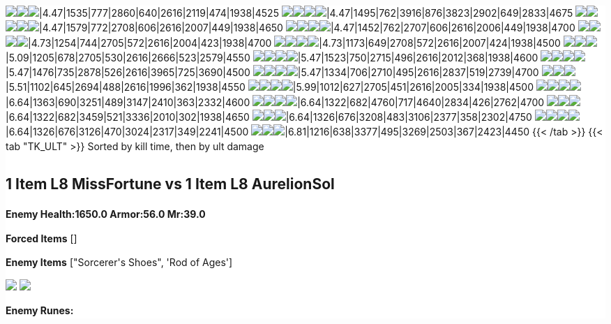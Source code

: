 ![](/item/3072.png)![](/item/1055.png)![](/item/1037.png)|4.47|1535|777|2860|640|2616|2119|474|1938|4525
![](/item/6673.png)![](/item/1055.png)![](/item/1037.png)![](/item/1036.png)|4.47|1495|762|3916|876|3823|2902|649|2833|4675
![](/item/6695.png)![](/item/1053.png)![](/item/1055.png)![](/item/1036.png)![](/item/1036.png)|4.47|1579|772|2708|606|2616|2007|449|1938|4650
![](/item/3036.png)![](/item/1053.png)![](/item/1055.png)![](/item/1036.png)|4.47|1452|762|2707|606|2616|2006|449|1938|4700
![](/item/3094.png)![](/item/1053.png)![](/item/1055.png)![](/item/1036.png)|4.73|1254|744|2705|572|2616|2004|423|1938|4700
![](/item/3046.png)![](/item/1053.png)![](/item/1055.png)![](/item/1036.png)|4.73|1173|649|2708|572|2616|2007|424|1938|4500
![](/item/3091.png)![](/item/1053.png)![](/item/1055.png)|5.09|1205|678|2705|530|2616|2666|523|2579|4550
![](/item/3004.png)![](/item/1053.png)![](/item/1055.png)![](/item/1036.png)|5.47|1523|750|2715|496|2616|2012|368|1938|4600
![](/item/3156.png)![](/item/1053.png)![](/item/1055.png)![](/item/1036.png)|5.47|1476|735|2878|526|2616|3965|725|3690|4500
![](/item/3139.png)![](/item/1053.png)![](/item/1055.png)![](/item/1036.png)|5.47|1334|706|2710|495|2616|2837|519|2739|4700
![](/item/3115.png)![](/item/1053.png)![](/item/1055.png)|5.51|1102|645|2694|488|2616|1996|362|1938|4550
![](/item/3085.png)![](/item/1053.png)![](/item/1055.png)![](/item/1036.png)|5.99|1012|627|2705|451|2616|2005|334|1938|4500
![](/item/3814.png)![](/item/1053.png)![](/item/1055.png)![](/item/1036.png)|6.64|1363|690|3251|489|3147|2410|363|2332|4600
![](/item/3026.png)![](/item/1053.png)![](/item/1055.png)![](/item/1036.png)|6.64|1322|682|4760|717|4640|2834|426|2762|4700
![](/item/6333.png)![](/item/1053.png)![](/item/1055.png)|6.64|1322|682|3459|521|3336|2010|302|1938|4650
![](/item/3161.png)![](/item/1053.png)![](/item/1055.png)|6.64|1326|676|3208|483|3106|2377|358|2302|4750
![](/item/6609.png)![](/item/1053.png)![](/item/1055.png)![](/item/1036.png)|6.64|1326|676|3126|470|3024|2317|349|2241|4500
![](/item/3071.png)![](/item/1053.png)![](/item/1055.png)|6.81|1216|638|3377|495|3269|2503|367|2423|4450
{{< /tab >}}
{{< tab "TK_ULT" >}}
Sorted by kill time, then by ult damage
## 1 Item L8 MissFortune vs 1 Item L8 AurelionSol

**Enemy Health:1650.0 Armor:56.0 Mr:39.0**


**Forced Items** []








**Enemy Items** ["Sorcerer's Shoes", 'Rod of Ages']





![](/item/3020.png)
![](/item/6657.png)



**Enemy Runes:**
